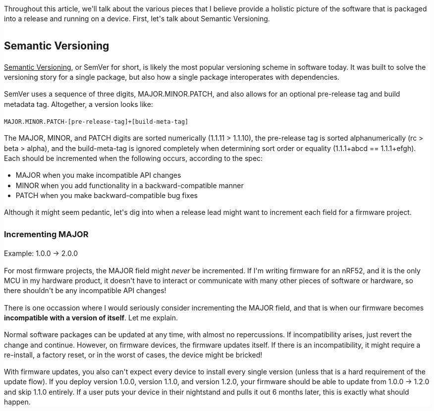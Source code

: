 Throughout this article, we'll talk about the various pieces that I believe
provide a holistic picture of the software that is packaged into a release and
running on a device. First, let's talk about Semantic Versioning.

## Semantic Versioning

[Semantic Versioning](https://semver.org/), or SemVer for short, is likely the
most popular versioning scheme in software today. It was built to solve the
versioning story for a single package, but also how a single package
interoperates with dependencies.

SemVer uses a sequence of three digits, MAJOR.MINOR.PATCH, and also allows for
an optional pre-release tag and build metadata tag. Altogether, a version looks
like:

```
MAJOR.MINOR.PATCH-[pre-release-tag]+[build-meta-tag]
```

The MAJOR, MINOR, and PATCH digits are sorted numerically (1.1.11 > 1.1.10), the
pre-release tag is sorted alphanumerically (rc > beta > alpha), and the
build-meta-tag is ignored completely when determining sort order or equality
(1.1.1+abcd == 1.1.1+efgh). Each should be incremented when the following
occurs, according to the spec:

- MAJOR when you make incompatible API changes
- MINOR when you add functionality in a backward-compatible manner
- PATCH when you make backward-compatible bug fixes

Although it might seem pedantic, let's dig into when a release lead might want
to increment each field for a firmware project.

### Incrementing MAJOR

Example: 1.0.0 → 2.0.0

For most firmware projects, the MAJOR field might _never_ be incremented. If I'm
writing firmware for an nRF52, and it is the only MCU in my hardware product, it
doesn't have to interact or communicate with many other pieces of software or
hardware, so there shouldn't be any incompatible API changes!

There is one occassion where I would seriously consider incrementing the MAJOR
field, and that is when our firmware becomes **incompatible with a version of
itself**. Let me explain.

Normal software packages can be updated at any time, with almost no
repercussions. If incompatibility arises, just revert the change and continue.
However, on firmware devices, the firmware updates itself. If there is an
incompatibility, it might require a re-install, a factory reset, or in the worst
of cases, the device might be bricked!

With firmware updates, you also can't expect every device to install every
single version (unless that is a hard requirement of the update flow). If you
deploy version 1.0.0, version 1.1.0, and version 1.2.0, your firmware should be
able to update from 1.0.0 → 1.2.0 and skip 1.1.0 entirely. If a user puts your
device in their nightstand and pulls it out 6 months later, this is exactly what
should happen.


[^semver]: [Semantic Versioning 2.0](https://semver.org/)
[^calver]: [Calendar Versioning](https://calver.org/)
[^coffee]: [Contiki Coffee filesystem](https://anrg.usc.edu/contiki/index.php/Contiki_Coffee_File_System)